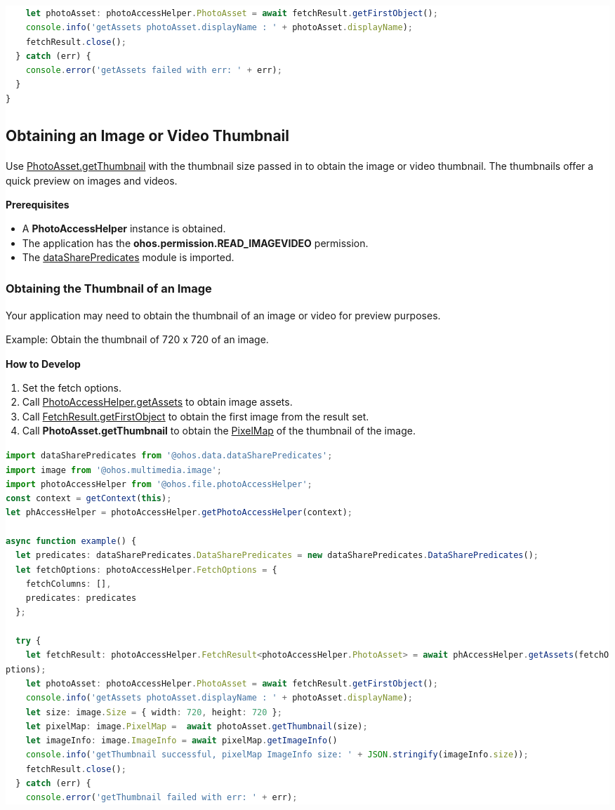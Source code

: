 ```ts
    let photoAsset: photoAccessHelper.PhotoAsset = await fetchResult.getFirstObject();
    console.info('getAssets photoAsset.displayName : ' + photoAsset.displayName);
    fetchResult.close();
  } catch (err) {
    console.error('getAssets failed with err: ' + err);
  }
}
```

## Obtaining an Image or Video Thumbnail

Use [PhotoAsset.getThumbnail](../reference/apis/js-apis-photoAccessHelper.md#getthumbnail-2) with the thumbnail size passed in to obtain the image or video thumbnail. The thumbnails offer a quick preview on images and videos.

**Prerequisites**

- A **PhotoAccessHelper** instance is obtained.
- The application has the **ohos.permission.READ_IMAGEVIDEO** permission.
- The [dataSharePredicates](../reference/apis/js-apis-data-dataSharePredicates.md) module is imported.

### Obtaining the Thumbnail of an Image

Your application may need to obtain the thumbnail of an image or video for preview purposes.

Example: Obtain the thumbnail of 720 x 720 of an image.

**How to Develop**

1. Set the fetch options.
2. Call [PhotoAccessHelper.getAssets](../reference/apis/js-apis-photoAccessHelper.md#getassets-1) to obtain image assets.
3. Call [FetchResult.getFirstObject](../reference/apis/js-apis-photoAccessHelper.md#getfirstobject-1) to obtain the first image from the result set.
4. Call **PhotoAsset.getThumbnail** to obtain the [PixelMap](../reference/apis/js-apis-image.md#pixelmap7) of the thumbnail of the image.

```ts
import dataSharePredicates from '@ohos.data.dataSharePredicates';
import image from '@ohos.multimedia.image';
import photoAccessHelper from '@ohos.file.photoAccessHelper';
const context = getContext(this);
let phAccessHelper = photoAccessHelper.getPhotoAccessHelper(context);

async function example() {
  let predicates: dataSharePredicates.DataSharePredicates = new dataSharePredicates.DataSharePredicates();
  let fetchOptions: photoAccessHelper.FetchOptions = {
    fetchColumns: [],
    predicates: predicates
  };

  try {
    let fetchResult: photoAccessHelper.FetchResult<photoAccessHelper.PhotoAsset> = await phAccessHelper.getAssets(fetchOptions);
    let photoAsset: photoAccessHelper.PhotoAsset = await fetchResult.getFirstObject();
    console.info('getAssets photoAsset.displayName : ' + photoAsset.displayName);
    let size: image.Size = { width: 720, height: 720 };
    let pixelMap: image.PixelMap =  await photoAsset.getThumbnail(size);
    let imageInfo: image.ImageInfo = await pixelMap.getImageInfo()
    console.info('getThumbnail successful, pixelMap ImageInfo size: ' + JSON.stringify(imageInfo.size));
    fetchResult.close();
  } catch (err) {
    console.error('getThumbnail failed with err: ' + err);
```
